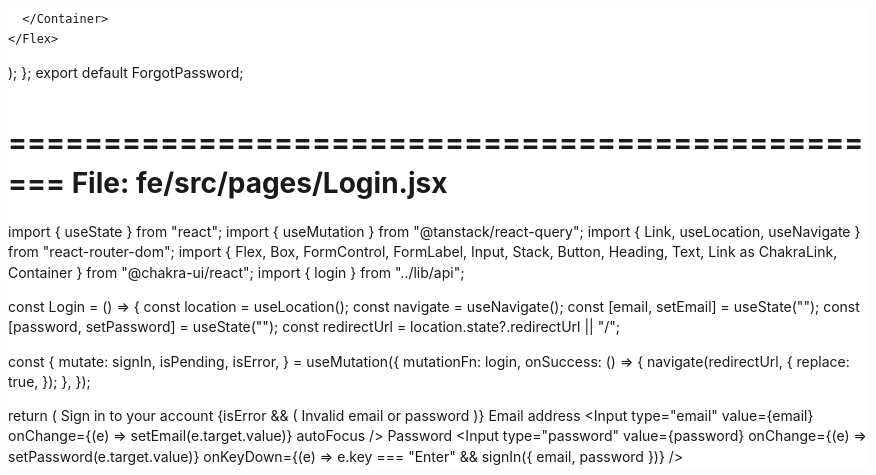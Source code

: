       </Container>
    </Flex>
  );
};
export default ForgotPassword;


================================================
File: fe/src/pages/Login.jsx
================================================
import { useState } from "react";
import { useMutation } from "@tanstack/react-query";
import { Link, useLocation, useNavigate } from "react-router-dom";
import { Flex, Box, FormControl, FormLabel, Input, Stack, Button, Heading, Text, Link as ChakraLink, Container } from "@chakra-ui/react";
import { login } from "../lib/api";

const Login = () => {
  const location = useLocation();
  const navigate = useNavigate();
  const [email, setEmail] = useState("");
  const [password, setPassword] = useState("");
  const redirectUrl = location.state?.redirectUrl || "/";

  const {
    mutate: signIn,
    isPending,
    isError,
  } = useMutation({
    mutationFn: login,
    onSuccess: () => {
      navigate(redirectUrl, {
        replace: true,
      });
    },
  });

  return (
    <Flex minH="100vh" align="center" justify="center">
      <Container mx="auto" maxW="md" py={12} px={6} textAlign="center">
        <Heading fontSize="4xl" mb={8}>
          Sign in to your account
        </Heading>
        <Box rounded="lg" bg="gray.700" boxShadow="lg" p={8}>
          {isError && (
            <Box mb={3} color="red.400">
              Invalid email or password
            </Box>
          )}
          <Stack spacing={4}>
            <FormControl id="email">
              <FormLabel>Email address</FormLabel>
              <Input type="email" value={email} onChange={(e) => setEmail(e.target.value)} autoFocus />
            </FormControl>
            <FormControl id="password">
              <FormLabel>Password</FormLabel>
              <Input type="password" value={password} onChange={(e) => setPassword(e.target.value)} onKeyDown={(e) => e.key === "Enter" && signIn({ email, password })} />
            </FormControl>

